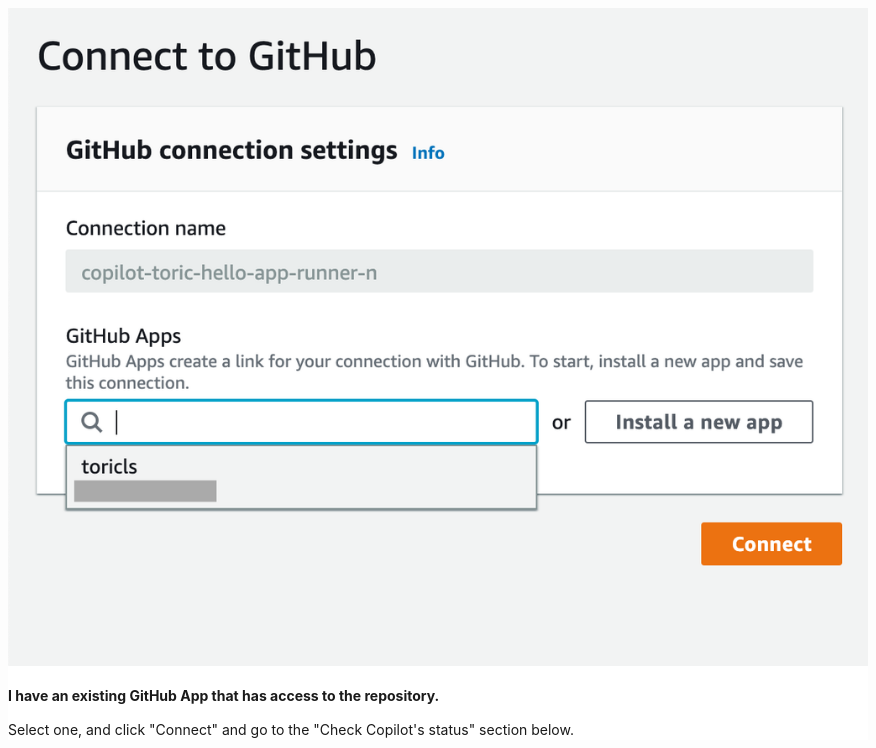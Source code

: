 ![Existing connections](docs/existing-connections.png)

**I have an existing GitHub App that has access to the repository.**

Select one, and click "Connect" and go to the "Check Copilot's status" section below.
